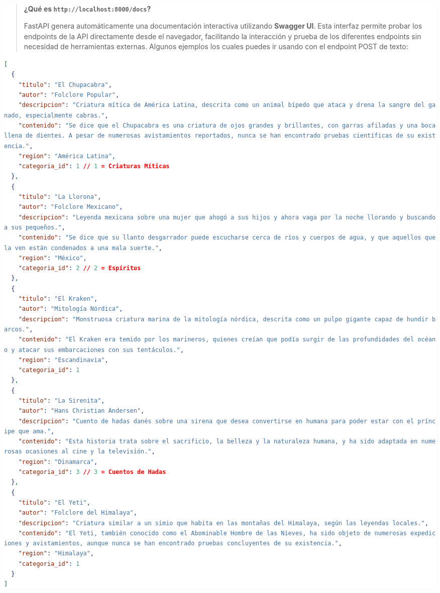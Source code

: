   > **¿Qué es `http://localhost:8000/docs`?**
  >
  > FastAPI genera automáticamente una documentación interactiva utilizando **Swagger UI**. Esta interfaz permite probar los endpoints de la API directamente desde el navegador, facilitando la interacción y prueba de los diferentes endpoints sin necesidad de herramientas externas.
> Algunos ejemplos los cuales puedes ir usando con el endpoint POST de texto:
```json
[
  {
    "titulo": "El Chupacabra",
    "autor": "Folclore Popular",
    "descripcion": "Criatura mítica de América Latina, descrita como un animal bípedo que ataca y drena la sangre del ganado, especialmente cabras.",
    "contenido": "Se dice que el Chupacabra es una criatura de ojos grandes y brillantes, con garras afiladas y una boca llena de dientes. A pesar de numerosas avistamientos reportados, nunca se han encontrado pruebas científicas de su existencia.",
    "region": "América Latina",
    "categoria_id": 1 // 1 = Criaturas Míticas
  },
  {
    "titulo": "La Llorona",
    "autor": "Folclore Mexicano",
    "descripcion": "Leyenda mexicana sobre una mujer que ahogó a sus hijos y ahora vaga por la noche llorando y buscando a sus pequeños.",
    "contenido": "Se dice que su llanto desgarrador puede escucharse cerca de ríos y cuerpos de agua, y que aquellos que la ven están condenados a una mala suerte.",
    "region": "México",
    "categoria_id": 2 // 2 = Espíritus
  },
  {
    "titulo": "El Kraken",
    "autor": "Mitología Nórdica",
    "descripcion": "Monstruosa criatura marina de la mitología nórdica, descrita como un pulpo gigante capaz de hundir barcos.",
    "contenido": "El Kraken era temido por los marineros, quienes creían que podía surgir de las profundidades del océano y atacar sus embarcaciones con sus tentáculos.",
    "region": "Escandinavia",
    "categoria_id": 1
  },
  {
    "titulo": "La Sirenita",
    "autor": "Hans Christian Andersen",
    "descripcion": "Cuento de hadas danés sobre una sirena que desea convertirse en humana para poder estar con el príncipe que ama.",
    "contenido": "Esta historia trata sobre el sacrificio, la belleza y la naturaleza humana, y ha sido adaptada en numerosas ocasiones al cine y la televisión.",
    "region": "Dinamarca",
    "categoria_id": 3 // 3 = Cuentos de Hadas
  },
  {
    "titulo": "El Yeti",
    "autor": "Folclore del Himalaya",
    "descripcion": "Criatura similar a un simio que habita en las montañas del Himalaya, según las leyendas locales.",
    "contenido": "El Yeti, también conocido como el Abominable Hombre de las Nieves, ha sido objeto de numerosas expediciones y avistamientos, aunque nunca se han encontrado pruebas concluyentes de su existencia.",
    "region": "Himalaya",
    "categoria_id": 1
  }
]

```
